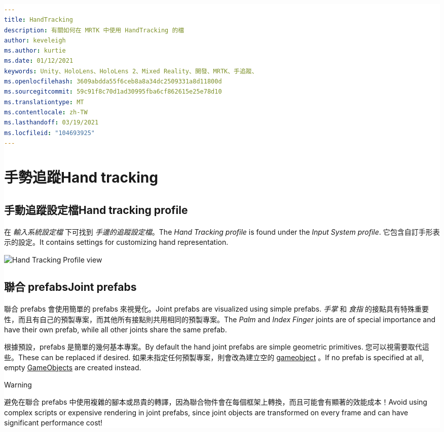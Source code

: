 ```yaml
---
title: HandTracking
description: 有關如何在 MRTK 中使用 HandTracking 的檔
author: keveleigh
ms.author: kurtie
ms.date: 01/12/2021
keywords: Unity、HoloLens、HoloLens 2、Mixed Reality、開發、MRTK、手追蹤、
ms.openlocfilehash: 3609abdda55f6ceb8a8a34dc2509331a8d11800d
ms.sourcegitcommit: 59c91f8c70d1ad30995fba6cf862615e25e78d10
ms.translationtype: MT
ms.contentlocale: zh-TW
ms.lasthandoff: 03/19/2021
ms.locfileid: "104693925"
---
```

# <a name="hand-tracking"></a><span data-ttu-id="c1026-104">手勢追蹤</span><span class="sxs-lookup"><span data-stu-id="c1026-104">Hand tracking</span></span>

## <a name="hand-tracking-profile"></a><span data-ttu-id="c1026-105">手動追蹤設定檔</span><span class="sxs-lookup"><span data-stu-id="c1026-105">Hand tracking profile</span></span>

<span data-ttu-id="c1026-106">在 _輸入系統設定檔_ 下可找到 _手邊的追蹤設定檔_。</span><span class="sxs-lookup"><span data-stu-id="c1026-106">The _Hand Tracking profile_ is found under the _Input System profile_.</span></span> <span data-ttu-id="c1026-107">它包含自訂手形表示的設定。</span><span class="sxs-lookup"><span data-stu-id="c1026-107">It contains settings for customizing hand representation.</span></span>

<img src="../images/input/HandTrackingProfile.png" width="650px" style="display:block;" alt="Hand Tracking Profile view">

## <a name="joint-prefabs"></a><span data-ttu-id="c1026-108">聯合 prefabs</span><span class="sxs-lookup"><span data-stu-id="c1026-108">Joint prefabs</span></span>

<span data-ttu-id="c1026-109">聯合 prefabs 會使用簡單的 prefabs 來視覺化。</span><span class="sxs-lookup"><span data-stu-id="c1026-109">Joint prefabs are visualized using simple prefabs.</span></span> <span data-ttu-id="c1026-110">_手掌_ 和 _食指_ 的接點具有特殊重要性，而且有自己的預製專案，而其他所有接點則共用相同的預製專案。</span><span class="sxs-lookup"><span data-stu-id="c1026-110">The _Palm_ and _Index Finger_ joints are of special importance and have their own prefab, while all other joints share the same prefab.</span></span>

<span data-ttu-id="c1026-111">根據預設，prefabs 是簡單的幾何基本專案。</span><span class="sxs-lookup"><span data-stu-id="c1026-111">By default the hand joint prefabs are simple geometric primitives.</span></span> <span data-ttu-id="c1026-112">您可以視需要取代這些。</span><span class="sxs-lookup"><span data-stu-id="c1026-112">These can be replaced if desired.</span></span> <span data-ttu-id="c1026-113">如果未指定任何預製專案，則會改為建立空的 [gameobject](https://docs.unity3d.com/ScriptReference/GameObject.html) 。</span><span class="sxs-lookup"><span data-stu-id="c1026-113">If no prefab is specified at all, empty [GameObjects](https://docs.unity3d.com/ScriptReference/GameObject.html) are created instead.</span></span>

> [!WARNING]
> <span data-ttu-id="c1026-114">避免在聯合 prefabs 中使用複雜的腳本或昂貴的轉譯，因為聯合物件會在每個框架上轉換，而且可能會有顯著的效能成本！</span><span class="sxs-lookup"><span data-stu-id="c1026-114">Avoid using complex scripts or expensive rendering in joint prefabs, since joint objects are transformed on every frame and can have significant performance cost!</span></span>
